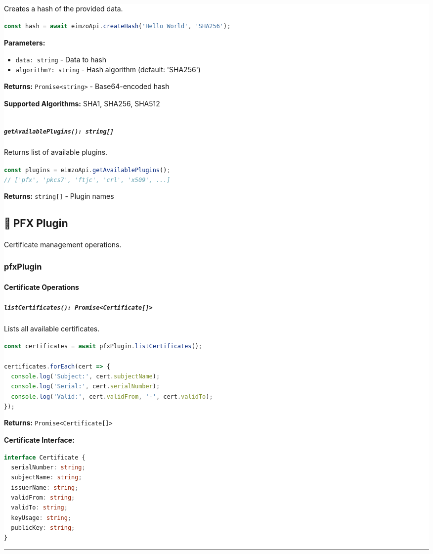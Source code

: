 Creates a hash of the provided data.

```typescript
const hash = await eimzoApi.createHash('Hello World', 'SHA256');
```

**Parameters:**

- `data: string` - Data to hash
- `algorithm?: string` - Hash algorithm (default: 'SHA256')

**Returns:** `Promise<string>` - Base64-encoded hash

**Supported Algorithms:** SHA1, SHA256, SHA512

---

##### `getAvailablePlugins(): string[]`

Returns list of available plugins.

```typescript
const plugins = eimzoApi.getAvailablePlugins();
// ['pfx', 'pkcs7', 'ftjc', 'crl', 'x509', ...]
```

**Returns:** `string[]` - Plugin names

## 🔐 PFX Plugin

Certificate management operations.

### pfxPlugin

#### Certificate Operations

##### `listCertificates(): Promise<Certificate[]>`

Lists all available certificates.

```typescript
const certificates = await pfxPlugin.listCertificates();

certificates.forEach(cert => {
  console.log('Subject:', cert.subjectName);
  console.log('Serial:', cert.serialNumber);
  console.log('Valid:', cert.validFrom, '-', cert.validTo);
});
```

**Returns:** `Promise<Certificate[]>`

**Certificate Interface:**

```typescript
interface Certificate {
  serialNumber: string;
  subjectName: string;
  issuerName: string;
  validFrom: string;
  validTo: string;
  keyUsage: string;
  publicKey: string;
}
```

---